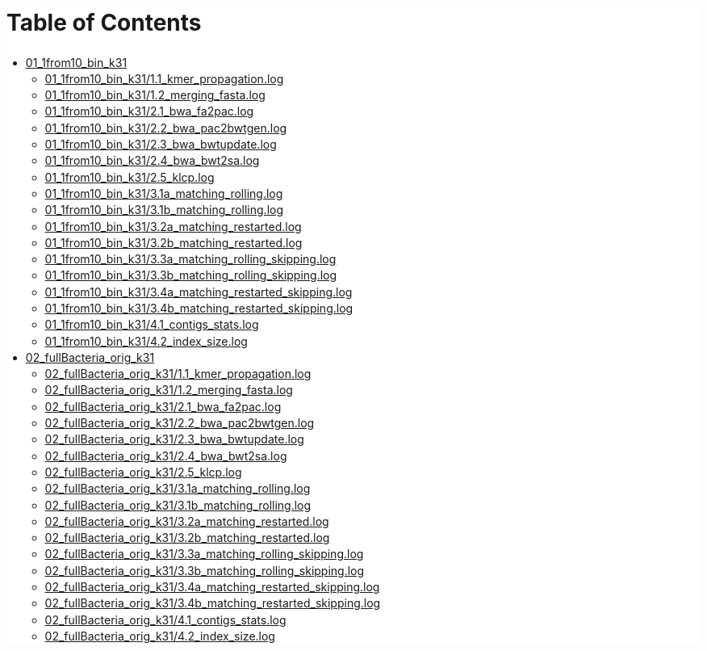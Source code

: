 Table of Contents
=================

* [01_1from10_bin_k31](#01_1from10_bin_k31)
  * [01_1from10_bin_k31/1.1_kmer_propagation.log](#01_1from10_bin_k3111_kmer_propagationlog)
  * [01_1from10_bin_k31/1.2_merging_fasta.log](#01_1from10_bin_k3112_merging_fastalog)
  * [01_1from10_bin_k31/2.1_bwa_fa2pac.log](#01_1from10_bin_k3121_bwa_fa2paclog)
  * [01_1from10_bin_k31/2.2_bwa_pac2bwtgen.log](#01_1from10_bin_k3122_bwa_pac2bwtgenlog)
  * [01_1from10_bin_k31/2.3_bwa_bwtupdate.log](#01_1from10_bin_k3123_bwa_bwtupdatelog)
  * [01_1from10_bin_k31/2.4_bwa_bwt2sa.log](#01_1from10_bin_k3124_bwa_bwt2salog)
  * [01_1from10_bin_k31/2.5_klcp.log](#01_1from10_bin_k3125_klcplog)
  * [01_1from10_bin_k31/3.1a_matching_rolling.log](#01_1from10_bin_k3131a_matching_rollinglog)
  * [01_1from10_bin_k31/3.1b_matching_rolling.log](#01_1from10_bin_k3131b_matching_rollinglog)
  * [01_1from10_bin_k31/3.2a_matching_restarted.log](#01_1from10_bin_k3132a_matching_restartedlog)
  * [01_1from10_bin_k31/3.2b_matching_restarted.log](#01_1from10_bin_k3132b_matching_restartedlog)
  * [01_1from10_bin_k31/3.3a_matching_rolling_skipping.log](#01_1from10_bin_k3133a_matching_rolling_skippinglog)
  * [01_1from10_bin_k31/3.3b_matching_rolling_skipping.log](#01_1from10_bin_k3133b_matching_rolling_skippinglog)
  * [01_1from10_bin_k31/3.4a_matching_restarted_skipping.log](#01_1from10_bin_k3134a_matching_restarted_skippinglog)
  * [01_1from10_bin_k31/3.4b_matching_restarted_skipping.log](#01_1from10_bin_k3134b_matching_restarted_skippinglog)
  * [01_1from10_bin_k31/4.1_contigs_stats.log](#01_1from10_bin_k3141_contigs_statslog)
  * [01_1from10_bin_k31/4.2_index_size.log](#01_1from10_bin_k3142_index_sizelog)
* [02_fullBacteria_orig_k31](#02_fullBacteria_orig_k31)
  * [02_fullBacteria_orig_k31/1.1_kmer_propagation.log](#02_fullbacteria_orig_k3111_kmer_propagationlog)
  * [02_fullBacteria_orig_k31/1.2_merging_fasta.log](#02_fullbacteria_orig_k3112_merging_fastalog)
  * [02_fullBacteria_orig_k31/2.1_bwa_fa2pac.log](#02_fullbacteria_orig_k3121_bwa_fa2paclog)
  * [02_fullBacteria_orig_k31/2.2_bwa_pac2bwtgen.log](#02_fullbacteria_orig_k3122_bwa_pac2bwtgenlog)
  * [02_fullBacteria_orig_k31/2.3_bwa_bwtupdate.log](#02_fullbacteria_orig_k3123_bwa_bwtupdatelog)
  * [02_fullBacteria_orig_k31/2.4_bwa_bwt2sa.log](#02_fullbacteria_orig_k3124_bwa_bwt2salog)
  * [02_fullBacteria_orig_k31/2.5_klcp.log](#02_fullbacteria_orig_k3125_klcplog)
  * [02_fullBacteria_orig_k31/3.1a_matching_rolling.log](#02_fullbacteria_orig_k3131a_matching_rollinglog)
  * [02_fullBacteria_orig_k31/3.1b_matching_rolling.log](#02_fullbacteria_orig_k3131b_matching_rollinglog)
  * [02_fullBacteria_orig_k31/3.2a_matching_restarted.log](#02_fullbacteria_orig_k3132a_matching_restartedlog)
  * [02_fullBacteria_orig_k31/3.2b_matching_restarted.log](#02_fullbacteria_orig_k3132b_matching_restartedlog)
  * [02_fullBacteria_orig_k31/3.3a_matching_rolling_skipping.log](#02_fullbacteria_orig_k3133a_matching_rolling_skippinglog)
  * [02_fullBacteria_orig_k31/3.3b_matching_rolling_skipping.log](#02_fullbacteria_orig_k3133b_matching_rolling_skippinglog)
  * [02_fullBacteria_orig_k31/3.4a_matching_restarted_skipping.log](#02_fullbacteria_orig_k3134a_matching_restarted_skippinglog)
  * [02_fullBacteria_orig_k31/3.4b_matching_restarted_skipping.log](#02_fullbacteria_orig_k3134b_matching_restarted_skippinglog)
  * [02_fullBacteria_orig_k31/4.1_contigs_stats.log](#02_fullbacteria_orig_k3141_contigs_statslog)
  * [02_fullBacteria_orig_k31/4.2_index_size.log](#02_fullbacteria_orig_k3142_index_sizelog)
